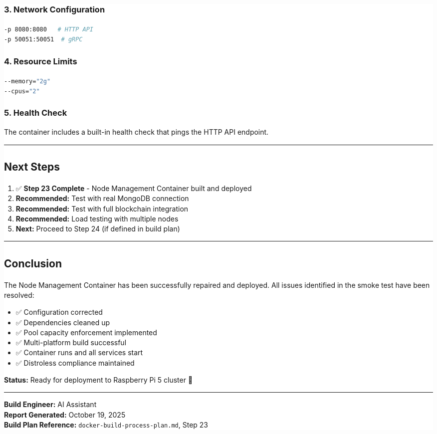 ### 3. Network Configuration
```bash
-p 8080:8080   # HTTP API
-p 50051:50051  # gRPC
```

### 4. Resource Limits
```bash
--memory="2g"
--cpus="2"
```

### 5. Health Check
The container includes a built-in health check that pings the HTTP API endpoint.

---

## Next Steps

1. ✅ **Step 23 Complete** - Node Management Container built and deployed
2. **Recommended:** Test with real MongoDB connection
3. **Recommended:** Test with full blockchain integration
4. **Recommended:** Load testing with multiple nodes
5. **Next:** Proceed to Step 24 (if defined in build plan)

---

## Conclusion

The Node Management Container has been successfully repaired and deployed. All issues identified in the smoke test have been resolved:
- ✅ Configuration corrected
- ✅ Dependencies cleaned up
- ✅ Pool capacity enforcement implemented
- ✅ Multi-platform build successful
- ✅ Container runs and all services start
- ✅ Distroless compliance maintained

**Status:** Ready for deployment to Raspberry Pi 5 cluster 🚀

---

**Build Engineer:** AI Assistant  
**Report Generated:** October 19, 2025  
**Build Plan Reference:** `docker-build-process-plan.md`, Step 23

